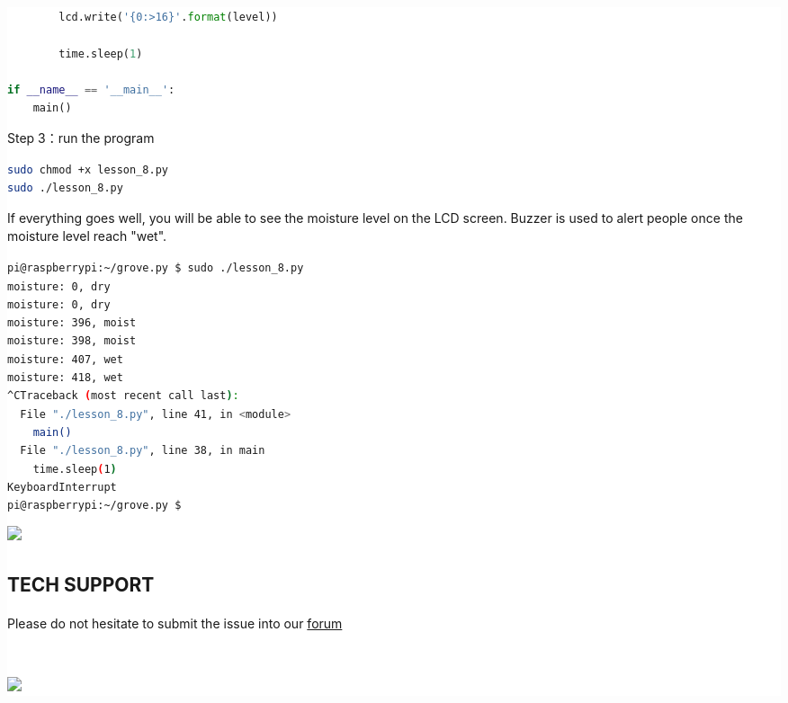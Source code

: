 ```python
        lcd.write('{0:>16}'.format(level))
        
        time.sleep(1)

if __name__ == '__main__':
    main()
```

Step 3：run the program

```bash
sudo chmod +x lesson_8.py
sudo ./lesson_8.py
```

If everything goes well, you will be able to see the moisture level on the LCD screen. Buzzer is used to alert people once the moisture level reach "wet".

```bash
pi@raspberrypi:~/grove.py $ sudo ./lesson_8.py
moisture: 0, dry
moisture: 0, dry
moisture: 396, moist
moisture: 398, moist
moisture: 407, wet
moisture: 418, wet
^CTraceback (most recent call last):
  File "./lesson_8.py", line 41, in <module>
    main()
  File "./lesson_8.py", line 38, in main
    time.sleep(1)
KeyboardInterrupt
pi@raspberrypi:~/grove.py $
```

![](https://files.seeedstudio.com/wiki/Grove_Beginner_Kit_for_RaspberryPi/img/lesson8.png)

## TECH SUPPORT

Please do not hesitate to submit the issue into our [forum](https://forum.seeedstudio.com/)
<div>
  <br /><p style={{textAlign: 'center'}}><a href="https://www.seeedstudio.com/act-4.html?utm_source=wiki&utm_medium=wikibanner&utm_campaign=newproducts" target="_blank"><img src="https://files.seeedstudio.com/wiki/Wiki_Banner/new_product.jpg" /></a></p>
</div>
